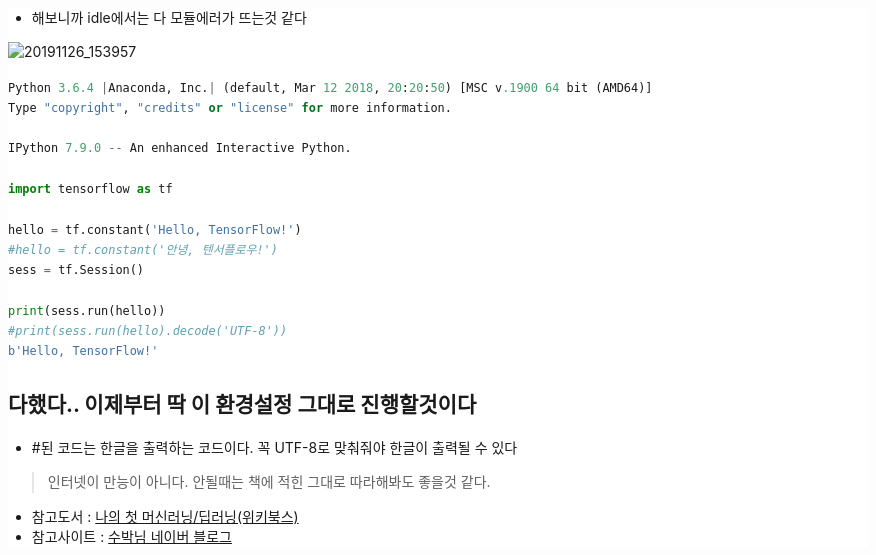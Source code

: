 * 해보니까 idle에서는 다 모듈에러가 뜨는것 같다

![20191126_153957](https://user-images.githubusercontent.com/39071798/69605297-19454c00-1063-11ea-99ba-247711083eac.png)

```python
Python 3.6.4 |Anaconda, Inc.| (default, Mar 12 2018, 20:20:50) [MSC v.1900 64 bit (AMD64)]
Type "copyright", "credits" or "license" for more information.

IPython 7.9.0 -- An enhanced Interactive Python.

import tensorflow as tf

hello = tf.constant('Hello, TensorFlow!')
#hello = tf.constant('안녕, 텐서플로우!')
sess = tf.Session()

print(sess.run(hello))
#print(sess.run(hello).decode('UTF-8'))
b'Hello, TensorFlow!'

```

## 다했다.. 이제부터 딱 이 환경설정 그대로 진행할것이다

* #된 코드는 한글을 출력하는 코드이다. 꼭 UTF-8로 맞춰줘야 한글이 출력될 수 있다

> 인터넷이 만능이 아니다. 안될때는 책에 적힌 그대로 따라해봐도 좋을것 같다.

* 참고도서 : [나의 첫 머신러닝/딥러닝(위키북스)](https://book.naver.com/bookdb/book_detail.nhn?bid=14414154)
* 참고사이트 : [수박님 네이버 블로그](https://m.blog.naver.com/hobbang143/221461726444)


